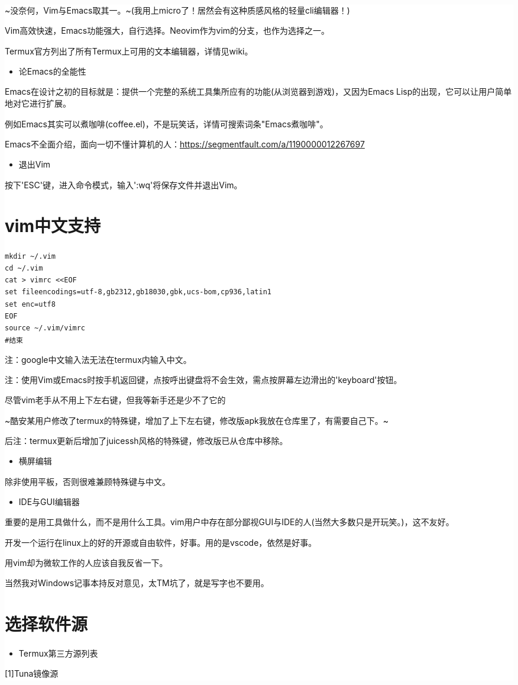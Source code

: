 ~没奈何，Vim与Emacs取其一。~(我用上micro了！居然会有这种质感风格的轻量cli编辑器！)

Vim高效快速，Emacs功能强大，自行选择。Neovim作为vim的分支，也作为选择之一。

Termux官方列出了所有Termux上可用的文本编辑器，详情见wiki。

 * 论Emacs的全能性

Emacs在设计之初的目标就是：提供一个完整的系统工具集所应有的功能(从浏览器到游戏)，又因为Emacs Lisp的出现，它可以让用户简单地对它进行扩展。

例如Emacs其实可以煮咖啡(coffee.el)，不是玩笑话，详情可搜索词条"Emacs煮咖啡"。

Emacs不全面介绍，面向一切不懂计算机的人：https://segmentfault.com/a/1190000012267697

 * 退出Vim

按下'ESC'键，进入命令模式，输入':wq'将保存文件并退出Vim。 

# vim中文支持
 
```shell
mkdir ~/.vim
cd ~/.vim
cat > vimrc <<EOF
set fileencodings=utf-8,gb2312,gb18030,gbk,ucs-bom,cp936,latin1
set enc=utf8
EOF
source ~/.vim/vimrc
#结束
```

注：google中文输入法无法在termux内输入中文。

注：使用Vim或Emacs时按手机返回键，点按呼出键盘将不会生效，需点按屏幕左边滑出的'keyboard'按钮。

尽管vim老手从不用上下左右键，但我等新手还是少不了它的

~酷安某用户修改了termux的特殊键，增加了上下左右键，修改版apk我放在仓库里了，有需要自己下。~

后注：termux更新后增加了juicessh风格的特殊键，修改版已从仓库中移除。

 * 横屏编辑
 
除非使用平板，否则很难兼顾特殊键与中文。 

 * IDE与GUI编辑器
 
重要的是用工具做什么，而不是用什么工具。vim用户中存在部分鄙视GUI与IDE的人(当然大多数只是开玩笑。)，这不友好。

开发一个运行在linux上的好的开源或自由软件，好事。用的是vscode，依然是好事。

用vim却为微软工作的人应该自我反省一下。

当然我对Windows记事本持反对意见，太TM坑了，就是写字也不要用。

# 选择软件源

 * Termux第三方源列表

[1]Tuna镜像源
